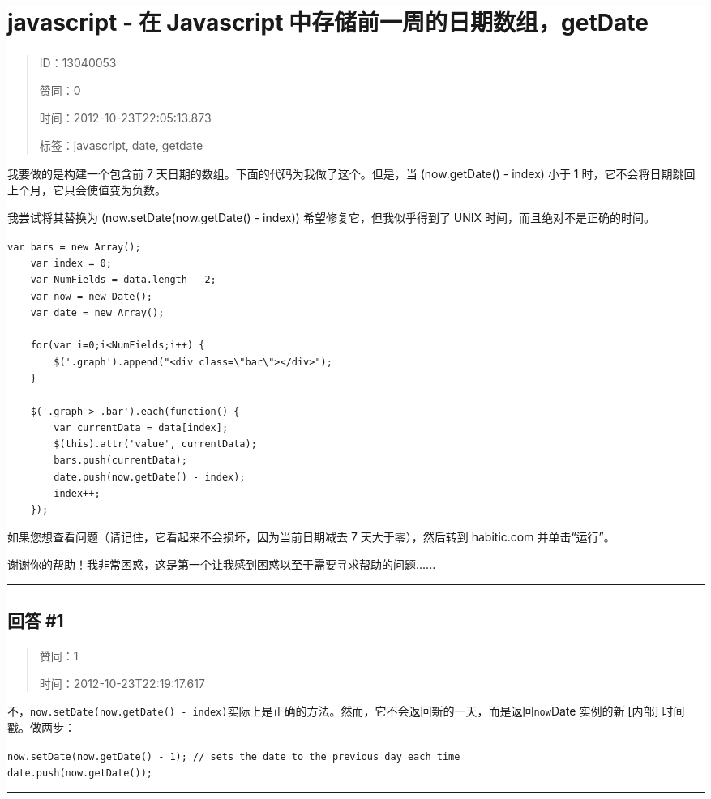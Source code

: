 
# javascript - 在 Javascript 中存储前一周的日期数组，getDate

> ID：13040053
> 
> 赞同：0
> 
> 时间：2012-10-23T22:05:13.873
> 
> 标签：javascript, date, getdate

我要做的是构建一个包含前 7 天日期的数组。下面的代码为我做了这个。但是，当 (now.getDate() - index) 小于 1 时，它不会将日期跳回上个月，它只会使值变为负数。

我尝试将其替换为 (now.setDate(now.getDate() - index)) 希望修复它，但我似乎得到了 UNIX 时间，而且绝对不是正确的时间。

```
var bars = new Array();
    var index = 0;
    var NumFields = data.length - 2;
    var now = new Date();
    var date = new Array();

    for(var i=0;i<NumFields;i++) {
        $('.graph').append("<div class=\"bar\"></div>");
    }

    $('.graph > .bar').each(function() {
        var currentData = data[index];
        $(this).attr('value', currentData);
        bars.push(currentData);
        date.push(now.getDate() - index);
        index++;        
    }); 
```

如果您想查看问题（请记住，它看起来不会损坏，因为当前日期减去 7 天大于零），然后转到 habitic.com 并单击“运行”。

谢谢你的帮助！我非常困惑，这是第一个让我感到困惑以至于需要寻求帮助的问题......

* * *

## 回答 #1

> 赞同：1
> 
> 时间：2012-10-23T22:19:17.617

不，`now.setDate(now.getDate() - index)`实际上是正确的方法。然而，它不会返回新的一天，而是返回`now`Date 实例的新 [内部] 时间戳。做两步：

```
now.setDate(now.getDate() - 1); // sets the date to the previous day each time
date.push(now.getDate()); 
```

* * *
